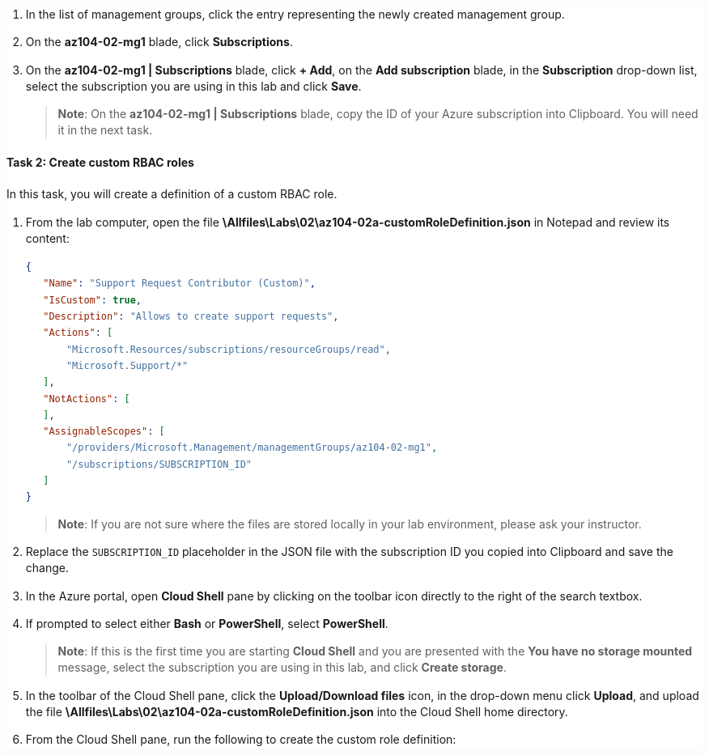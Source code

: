 1. In the list of management groups, click the entry representing the newly created management group.

1. On the **az104-02-mg1** blade, click **Subscriptions**. 

1. On the **az104-02-mg1 \| Subscriptions** blade, click **+ Add**, on the **Add subscription** blade, in the **Subscription** drop-down list, select the subscription you are using in this lab and click **Save**.

    >**Note**: On the **az104-02-mg1 \| Subscriptions** blade, copy the ID of your Azure subscription into Clipboard. You will need it in the next task.

#### Task 2: Create custom RBAC roles

In this task, you will create a definition of a custom RBAC role.

1. From the lab computer, open the file **\\Allfiles\\Labs\\02\\az104-02a-customRoleDefinition.json** in Notepad and review its content:

   ```json
   {
      "Name": "Support Request Contributor (Custom)",
      "IsCustom": true,
      "Description": "Allows to create support requests",
      "Actions": [
          "Microsoft.Resources/subscriptions/resourceGroups/read",
          "Microsoft.Support/*"
      ],
      "NotActions": [
      ],
      "AssignableScopes": [
          "/providers/Microsoft.Management/managementGroups/az104-02-mg1",
          "/subscriptions/SUBSCRIPTION_ID"
      ]
   }
   ```
    > **Note**: If you are not sure where the files are stored locally in your lab environment, please ask your instructor.

1. Replace the `SUBSCRIPTION_ID` placeholder in the JSON file with the subscription ID you copied into Clipboard and save the change.

1. In the Azure portal, open **Cloud Shell** pane by clicking on the toolbar icon directly to the right of the search textbox.

1. If prompted to select either **Bash** or **PowerShell**, select **PowerShell**. 

    >**Note**: If this is the first time you are starting **Cloud Shell** and you are presented with the **You have no storage mounted** message, select the subscription you are using in this lab, and click **Create storage**. 

1. In the toolbar of the Cloud Shell pane, click the **Upload/Download files** icon, in the drop-down menu click **Upload**, and upload the file **\\Allfiles\\Labs\\02\\az104-02a-customRoleDefinition.json** into the Cloud Shell home directory.

1. From the Cloud Shell pane, run the following to create the custom role definition:
